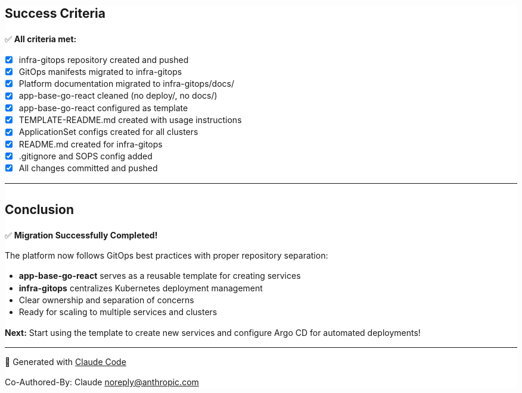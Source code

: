 
## Success Criteria

✅ **All criteria met:**

- [x] infra-gitops repository created and pushed
- [x] GitOps manifests migrated to infra-gitops
- [x] Platform documentation migrated to infra-gitops/docs/
- [x] app-base-go-react cleaned (no deploy/, no docs/)
- [x] app-base-go-react configured as template
- [x] TEMPLATE-README.md created with usage instructions
- [x] ApplicationSet configs created for all clusters
- [x] README.md created for infra-gitops
- [x] .gitignore and SOPS config added
- [x] All changes committed and pushed

---

## Conclusion

✅ **Migration Successfully Completed!**

The platform now follows GitOps best practices with proper repository separation:
- **app-base-go-react** serves as a reusable template for creating services
- **infra-gitops** centralizes Kubernetes deployment management
- Clear ownership and separation of concerns
- Ready for scaling to multiple services and clusters

**Next:** Start using the template to create new services and configure Argo CD for automated deployments!

---

🤖 Generated with [Claude Code](https://claude.com/claude-code)

Co-Authored-By: Claude <noreply@anthropic.com>
